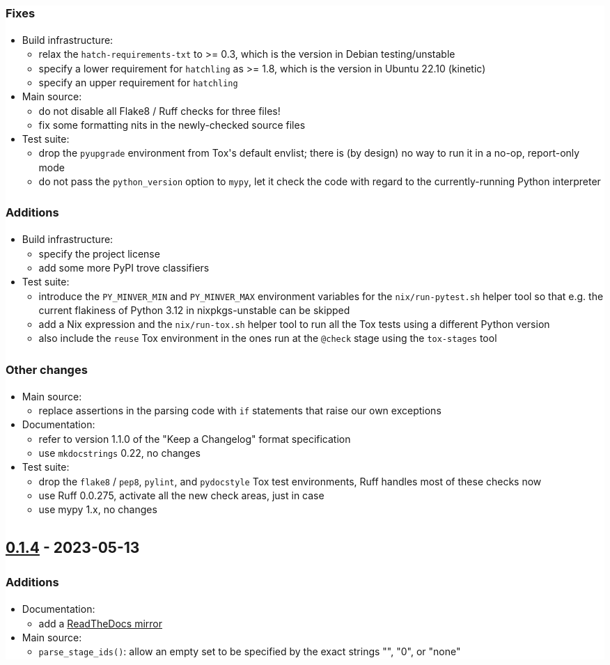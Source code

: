 ### Fixes

- Build infrastructure:
    - relax the `hatch-requirements-txt` to >= 0.3, which is the version in
      Debian testing/unstable
    - specify a lower requirement for `hatchling` as >= 1.8, which is
      the version in Ubuntu 22.10 (kinetic)
    - specify an upper requirement for `hatchling`
- Main source:
    - do not disable all Flake8 / Ruff checks for three files!
    - fix some formatting nits in the newly-checked source files
- Test suite:
    - drop the `pyupgrade` environment from Tox's default envlist;
      there is (by design) no way to run it in a no-op, report-only mode
    - do not pass the `python_version` option to `mypy`, let it check
      the code with regard to the currently-running Python interpreter

### Additions

- Build infrastructure:
    - specify the project license
    - add some more PyPI trove classifiers
- Test suite:
    - introduce the `PY_MINVER_MIN` and `PY_MINVER_MAX` environment variables for
      the `nix/run-pytest.sh` helper tool so that e.g. the current flakiness of
      Python 3.12 in nixpkgs-unstable can be skipped
    - add a Nix expression and the `nix/run-tox.sh` helper tool to run
      all the Tox tests using a different Python version
    - also include the `reuse` Tox environment in the ones run at the `@check`
      stage using the `tox-stages` tool

### Other changes

- Main source:
    - replace assertions in the parsing code with `if` statements that
      raise our own exceptions
- Documentation:
    - refer to version 1.1.0 of the "Keep a Changelog" format specification
    - use `mkdocstrings` 0.22, no changes
- Test suite:
    - drop the `flake8` / `pep8`, `pylint`, and `pydocstyle`
      Tox test environments, Ruff handles most of these checks now
    - use Ruff 0.0.275, activate all the new check areas, just in case
    - use mypy 1.x, no changes

## [0.1.4] - 2023-05-13

### Additions

- Documentation:
    - add a [ReadTheDocs mirror](https://parse-stages.readthedocs.io/)
- Main source:
    - `parse_stage_ids()`: allow an empty set to be specified by the exact
      strings "", "0", or "none"


[Unreleased]: https://gitlab.com/ppentchev/parse-stages/-/compare/release%2F0.1.7...main
[0.1.7]: https://gitlab.com/ppentchev/parse-stages/-/compare/release%2F0.1.6...release%2F0.1.7
[0.1.6]: https://gitlab.com/ppentchev/parse-stages/-/compare/release%2F0.1.5...release%2F0.1.6
[0.1.5]: https://gitlab.com/ppentchev/parse-stages/-/compare/release%2F0.1.4...release%2F0.1.5
[0.1.4]: https://gitlab.com/ppentchev/parse-stages/-/compare/release%2F0.1.3...release%2F0.1.4
[0.1.3]: https://gitlab.com/ppentchev/parse-stages/-/compare/release%2F0.1.2...release%2F0.1.3
[0.1.2]: https://gitlab.com/ppentchev/parse-stages/-/compare/release%2F0.1.1...release%2F0.1.2
[0.1.1]: https://gitlab.com/ppentchev/parse-stages/-/compare/release%2F0.1.0...release%2F0.1.1
[0.1.0]: https://gitlab.com/ppentchev/parse-stages/-/tags/release%2F0.1.0
